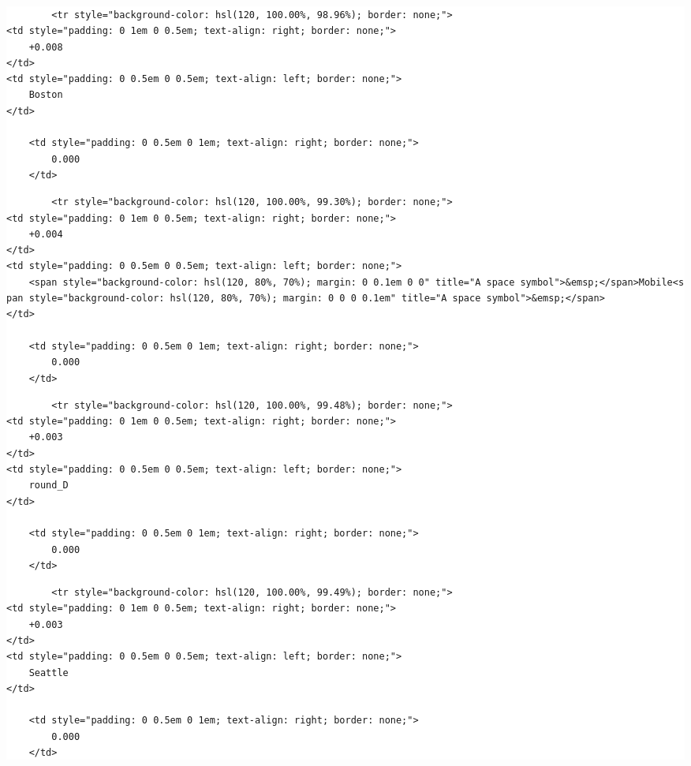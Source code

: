 </tr>
        
            <tr style="background-color: hsl(120, 100.00%, 98.96%); border: none;">
    <td style="padding: 0 1em 0 0.5em; text-align: right; border: none;">
        +0.008
    </td>
    <td style="padding: 0 0.5em 0 0.5em; text-align: left; border: none;">
        Boston
    </td>
    
        <td style="padding: 0 0.5em 0 1em; text-align: right; border: none;">
            0.000
        </td>
    
</tr>
        
            <tr style="background-color: hsl(120, 100.00%, 99.30%); border: none;">
    <td style="padding: 0 1em 0 0.5em; text-align: right; border: none;">
        +0.004
    </td>
    <td style="padding: 0 0.5em 0 0.5em; text-align: left; border: none;">
        <span style="background-color: hsl(120, 80%, 70%); margin: 0 0.1em 0 0" title="A space symbol">&emsp;</span>Mobile<span style="background-color: hsl(120, 80%, 70%); margin: 0 0 0 0.1em" title="A space symbol">&emsp;</span>
    </td>
    
        <td style="padding: 0 0.5em 0 1em; text-align: right; border: none;">
            0.000
        </td>
    
</tr>
        
            <tr style="background-color: hsl(120, 100.00%, 99.48%); border: none;">
    <td style="padding: 0 1em 0 0.5em; text-align: right; border: none;">
        +0.003
    </td>
    <td style="padding: 0 0.5em 0 0.5em; text-align: left; border: none;">
        round_D
    </td>
    
        <td style="padding: 0 0.5em 0 1em; text-align: right; border: none;">
            0.000
        </td>
    
</tr>
        
            <tr style="background-color: hsl(120, 100.00%, 99.49%); border: none;">
    <td style="padding: 0 1em 0 0.5em; text-align: right; border: none;">
        +0.003
    </td>
    <td style="padding: 0 0.5em 0 0.5em; text-align: left; border: none;">
        Seattle
    </td>
    
        <td style="padding: 0 0.5em 0 1em; text-align: right; border: none;">
            0.000
        </td>
    